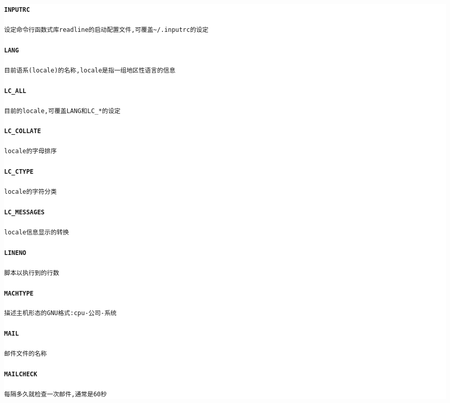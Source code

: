 #### `INPUTRC`

```
设定命令行函数式库readline的启动配置文件,可覆盖~/.inputrc的设定
```

#### `LANG`

```
目前语系(locale)的名称,locale是指一组地区性语言的信息
```

#### `LC_ALL`

```
目前的locale,可覆盖LANG和LC_*的设定
```

#### `LC_COLLATE`

```
locale的字母排序
```

#### `LC_CTYPE`

```
locale的字符分类
```

#### `LC_MESSAGES`

```
locale信息显示的转换
```

#### `LINENO`

```
脚本以执行到的行数
```

#### `MACHTYPE`

```
描述主机形态的GNU格式:cpu-公司-系统
```

#### `MAIL`

```
邮件文件的名称
```

#### `MAILCHECK`

```
每隔多久就检查一次邮件,通常是60秒
```
